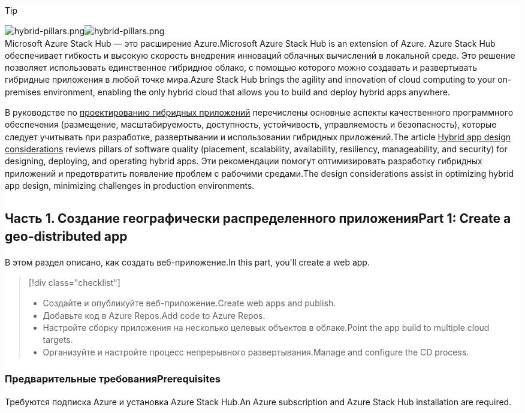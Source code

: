 > [!Tip]  
> <span data-ttu-id="d5768-148">![hybrid-pillars.png](./media/solution-deployment-guide-cross-cloud-scaling/hybrid-pillars.png)</span><span class="sxs-lookup"><span data-stu-id="d5768-148">![hybrid-pillars.png](./media/solution-deployment-guide-cross-cloud-scaling/hybrid-pillars.png)</span></span>  
> <span data-ttu-id="d5768-149">Microsoft Azure Stack Hub — это расширение Azure.</span><span class="sxs-lookup"><span data-stu-id="d5768-149">Microsoft Azure Stack Hub is an extension of Azure.</span></span> <span data-ttu-id="d5768-150">Azure Stack Hub обеспечивает гибкость и высокую скорость внедрения инноваций облачных вычислений в локальной среде. Это решение позволяет использовать единственное гибридное облако, с помощью которого можно создавать и развертывать гибридные приложения в любой точке мира.</span><span class="sxs-lookup"><span data-stu-id="d5768-150">Azure Stack Hub brings the agility and innovation of cloud computing to your on-premises environment, enabling the only hybrid cloud that allows you to build and deploy hybrid apps anywhere.</span></span>  
> 
> <span data-ttu-id="d5768-151">В руководстве по [проектированию гибридных приложений](overview-app-design-considerations.md) перечислены основные аспекты качественного программного обеспечения (размещение, масштабируемость, доступность, устойчивость, управляемость и безопасность), которые следует учитывать при разработке, развертывании и использовании гибридных приложений.</span><span class="sxs-lookup"><span data-stu-id="d5768-151">The article [Hybrid app design considerations](overview-app-design-considerations.md) reviews pillars of software quality (placement, scalability, availability, resiliency, manageability, and security) for designing, deploying, and operating hybrid apps.</span></span> <span data-ttu-id="d5768-152">Эти рекомендации помогут оптимизировать разработку гибридных приложений и предотвратить появление проблем с рабочими средами.</span><span class="sxs-lookup"><span data-stu-id="d5768-152">The design considerations assist in optimizing hybrid app design, minimizing challenges in production environments.</span></span>

## <a name="part-1-create-a-geo-distributed-app"></a><span data-ttu-id="d5768-153">Часть 1. Создание географически распределенного приложения</span><span class="sxs-lookup"><span data-stu-id="d5768-153">Part 1: Create a geo-distributed app</span></span>

<span data-ttu-id="d5768-154">В этом раздел описано, как создать веб-приложение.</span><span class="sxs-lookup"><span data-stu-id="d5768-154">In this part, you'll create a web app.</span></span>

> [!div class="checklist"]
> - <span data-ttu-id="d5768-155">Создайте и опубликуйте веб-приложение.</span><span class="sxs-lookup"><span data-stu-id="d5768-155">Create web apps and publish.</span></span>
> - <span data-ttu-id="d5768-156">Добавьте код в Azure Repos.</span><span class="sxs-lookup"><span data-stu-id="d5768-156">Add code to Azure Repos.</span></span>
> - <span data-ttu-id="d5768-157">Настройте сборку приложения на несколько целевых объектов в облаке.</span><span class="sxs-lookup"><span data-stu-id="d5768-157">Point the app build to multiple cloud targets.</span></span>
> - <span data-ttu-id="d5768-158">Организуйте и настройте процесс непрерывного развертывания.</span><span class="sxs-lookup"><span data-stu-id="d5768-158">Manage and configure the CD process.</span></span>

### <a name="prerequisites"></a><span data-ttu-id="d5768-159">Предварительные требования</span><span class="sxs-lookup"><span data-stu-id="d5768-159">Prerequisites</span></span>

<span data-ttu-id="d5768-160">Требуются подписка Azure и установка Azure Stack Hub.</span><span class="sxs-lookup"><span data-stu-id="d5768-160">An Azure subscription and Azure Stack Hub installation are required.</span></span>
